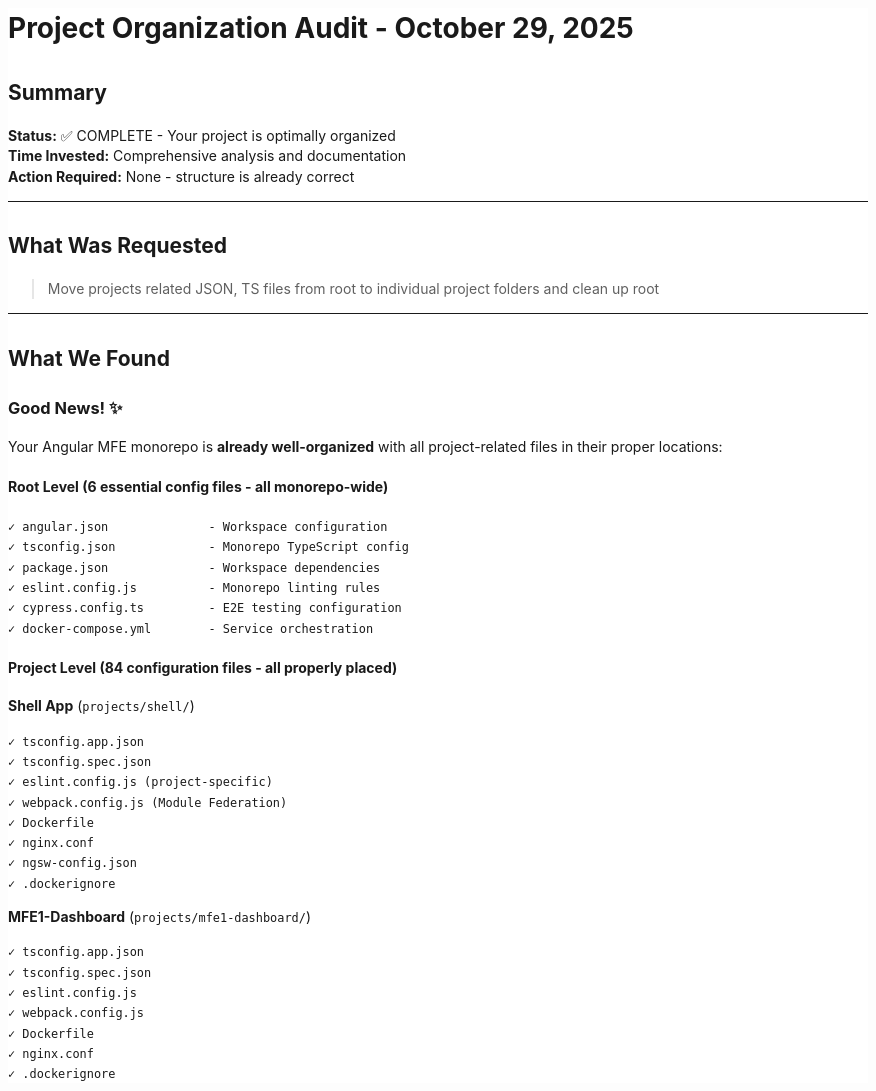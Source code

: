 # Project Organization Audit - October 29, 2025

## Summary

**Status:** ✅ COMPLETE - Your project is optimally organized  
**Time Invested:** Comprehensive analysis and documentation  
**Action Required:** None - structure is already correct

---

## What Was Requested

> Move projects related JSON, TS files from root to individual project folders and clean up root

---

## What We Found

### Good News! ✨

Your Angular MFE monorepo is **already well-organized** with all project-related files in their proper locations:

#### Root Level (6 essential config files - all monorepo-wide)
```
✓ angular.json              - Workspace configuration
✓ tsconfig.json             - Monorepo TypeScript config
✓ package.json              - Workspace dependencies
✓ eslint.config.js          - Monorepo linting rules
✓ cypress.config.ts         - E2E testing configuration
✓ docker-compose.yml        - Service orchestration
```

#### Project Level (84 configuration files - all properly placed)

**Shell App** (`projects/shell/`)
```
✓ tsconfig.app.json
✓ tsconfig.spec.json
✓ eslint.config.js (project-specific)
✓ webpack.config.js (Module Federation)
✓ Dockerfile
✓ nginx.conf
✓ ngsw-config.json
✓ .dockerignore
```

**MFE1-Dashboard** (`projects/mfe1-dashboard/`)
```
✓ tsconfig.app.json
✓ tsconfig.spec.json
✓ eslint.config.js
✓ webpack.config.js
✓ Dockerfile
✓ nginx.conf
✓ .dockerignore
```
